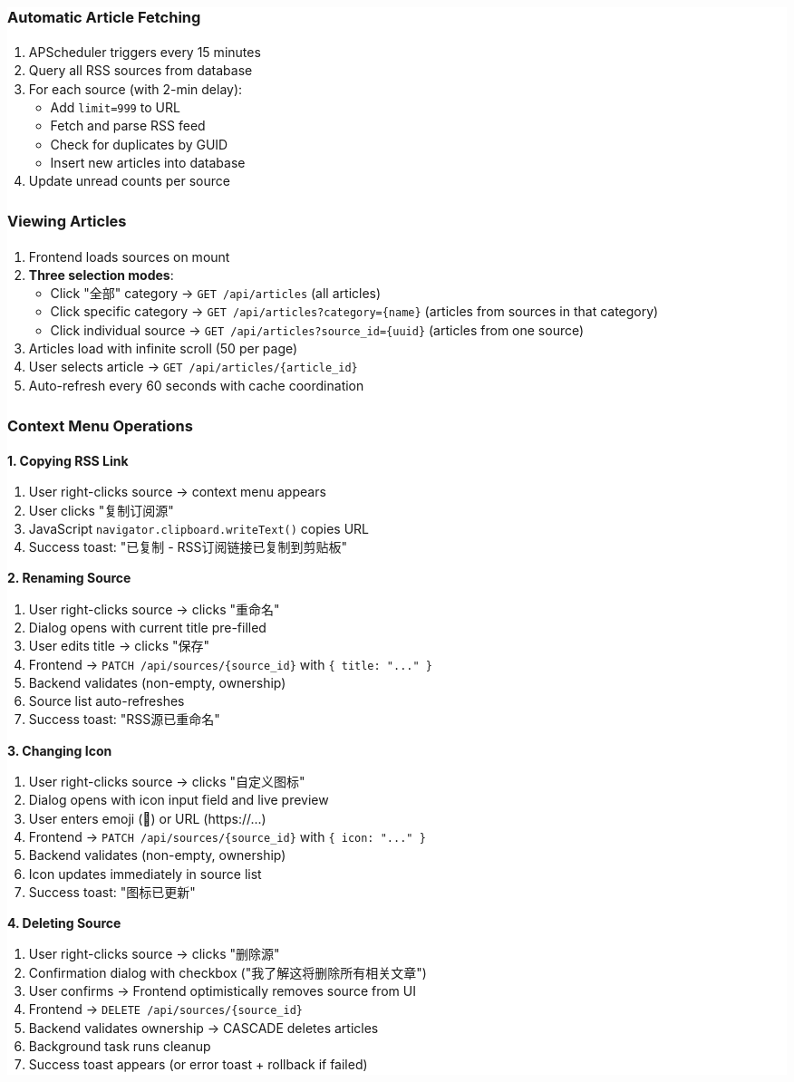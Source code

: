 ### Automatic Article Fetching
1. APScheduler triggers every 15 minutes
2. Query all RSS sources from database
3. For each source (with 2-min delay):
   - Add `limit=999` to URL
   - Fetch and parse RSS feed
   - Check for duplicates by GUID
   - Insert new articles into database
4. Update unread counts per source

### Viewing Articles
1. Frontend loads sources on mount
2. **Three selection modes**:
   - Click "全部" category → `GET /api/articles` (all articles)
   - Click specific category → `GET /api/articles?category={name}` (articles from sources in that category)
   - Click individual source → `GET /api/articles?source_id={uuid}` (articles from one source)
3. Articles load with infinite scroll (50 per page)
4. User selects article → `GET /api/articles/{article_id}`
5. Auto-refresh every 60 seconds with cache coordination

### Context Menu Operations

**1. Copying RSS Link**
1. User right-clicks source → context menu appears
2. User clicks "复制订阅源"
3. JavaScript `navigator.clipboard.writeText()` copies URL
4. Success toast: "已复制 - RSS订阅链接已复制到剪贴板"

**2. Renaming Source**
1. User right-clicks source → clicks "重命名"
2. Dialog opens with current title pre-filled
3. User edits title → clicks "保存"
4. Frontend → `PATCH /api/sources/{source_id}` with `{ title: "..." }`
5. Backend validates (non-empty, ownership)
6. Source list auto-refreshes
7. Success toast: "RSS源已重命名"

**3. Changing Icon**
1. User right-clicks source → clicks "自定义图标"
2. Dialog opens with icon input field and live preview
3. User enters emoji (🚀) or URL (https://...)
4. Frontend → `PATCH /api/sources/{source_id}` with `{ icon: "..." }`
5. Backend validates (non-empty, ownership)
6. Icon updates immediately in source list
7. Success toast: "图标已更新"

**4. Deleting Source**
1. User right-clicks source → clicks "删除源"
2. Confirmation dialog with checkbox ("我了解这将删除所有相关文章")
3. User confirms → Frontend optimistically removes source from UI
4. Frontend → `DELETE /api/sources/{source_id}`
5. Backend validates ownership → CASCADE deletes articles
6. Background task runs cleanup
7. Success toast appears (or error toast + rollback if failed)
